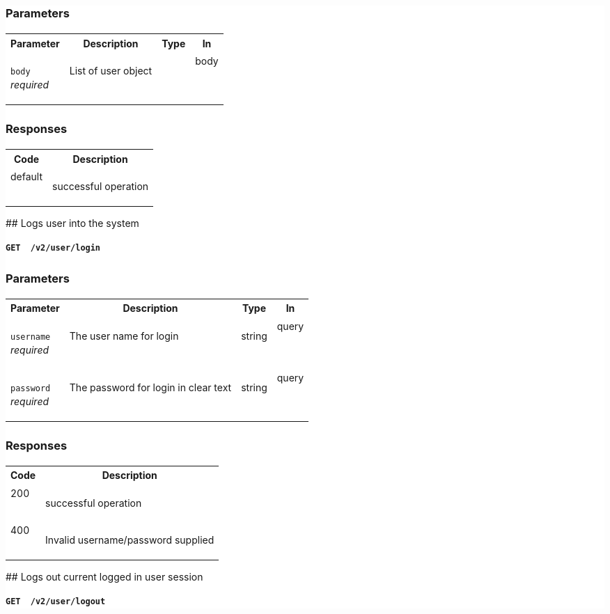 
### Parameters
<table class="table-left-col-25">
<tr> <th>Parameter</th> <th>Description</th> <th>Type</th> <th>In</th> </tr>
<tr><td><p><code>body</code><br/><em>required</em></p></td><td><p>List of user object</p>
</td><td></td><td>body</td></tr>
</table>

### Responses
<table>
<tr> <th>Code</th> <th>Description</th> </tr>
<tr> <td>default</td> <td><p>successful operation</p>
</td> </tr>
</table>



<div><a id="v2userlogin"></a></div>
## Logs user into the system

<p>
<strong>
<code class="operation-method operation-method-GET">GET  /v2/user/login</code>
</strong>
</p>


### Parameters
<table class="table-left-col-25">
<tr> <th>Parameter</th> <th>Description</th> <th>Type</th> <th>In</th> </tr>
<tr><td><p><code>username</code><br/><em>required</em></p></td><td><p>The user name for login</p>
</td><td><p>string</p></td><td>query</td></tr>
<tr><td><p><code>password</code><br/><em>required</em></p></td><td><p>The password for login in clear text</p>
</td><td><p>string</p></td><td>query</td></tr>
</table>

### Responses
<table>
<tr> <th>Code</th> <th>Description</th> </tr>
<tr> <td>200</td> <td><p>successful operation</p>
</td> </tr>
<tr> <td>400</td> <td><p>Invalid username/password supplied</p>
</td> </tr>
</table>



<div><a id="v2userlogout"></a></div>
## Logs out current logged in user session

<p>
<strong>
<code class="operation-method operation-method-GET">GET  /v2/user/logout</code>
</strong>
</p>
